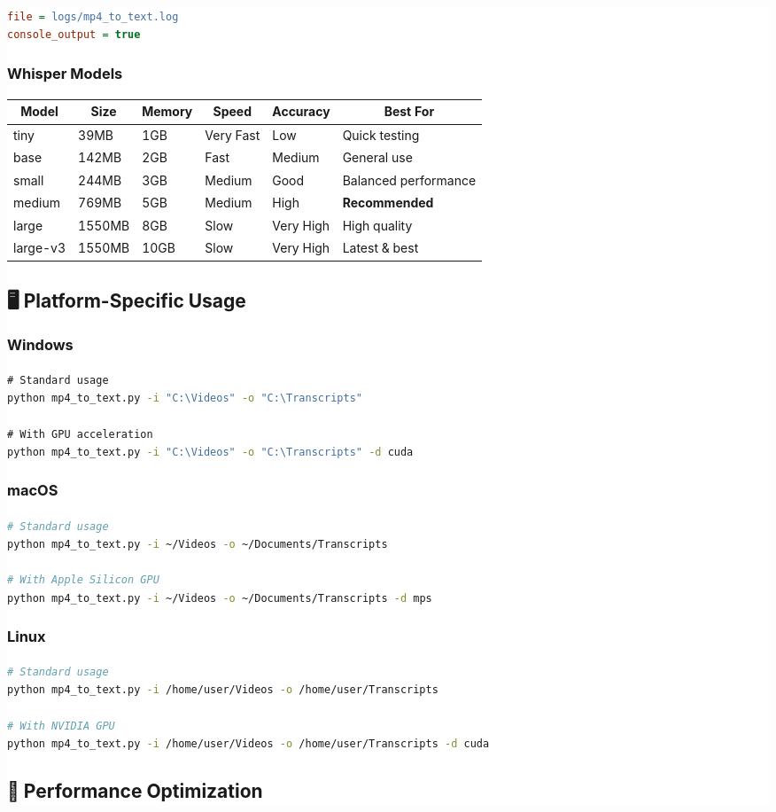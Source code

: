 ```ini
file = logs/mp4_to_text.log
console_output = true
```

### Whisper Models

| Model | Size | Memory | Speed | Accuracy | Best For |
|-------|------|--------|-------|----------|----------|
| tiny | 39MB | 1GB | Very Fast | Low | Quick testing |
| base | 142MB | 2GB | Fast | Medium | General use |
| small | 244MB | 3GB | Medium | Good | Balanced performance |
| medium | 769MB | 5GB | Medium | High | **Recommended** |
| large | 1550MB | 8GB | Slow | Very High | High quality |
| large-v3 | 1550MB | 10GB | Slow | Very High | Latest & best |

## 🖥️ Platform-Specific Usage

### Windows
```cmd
# Standard usage
python mp4_to_text.py -i "C:\Videos" -o "C:\Transcripts"

# With GPU acceleration
python mp4_to_text.py -i "C:\Videos" -o "C:\Transcripts" -d cuda
```

### macOS
```bash
# Standard usage
python mp4_to_text.py -i ~/Videos -o ~/Documents/Transcripts

# With Apple Silicon GPU
python mp4_to_text.py -i ~/Videos -o ~/Documents/Transcripts -d mps
```

### Linux
```bash
# Standard usage
python mp4_to_text.py -i /home/user/Videos -o /home/user/Transcripts

# With NVIDIA GPU
python mp4_to_text.py -i /home/user/Videos -o /home/user/Transcripts -d cuda
```

## 🚀 Performance Optimization
